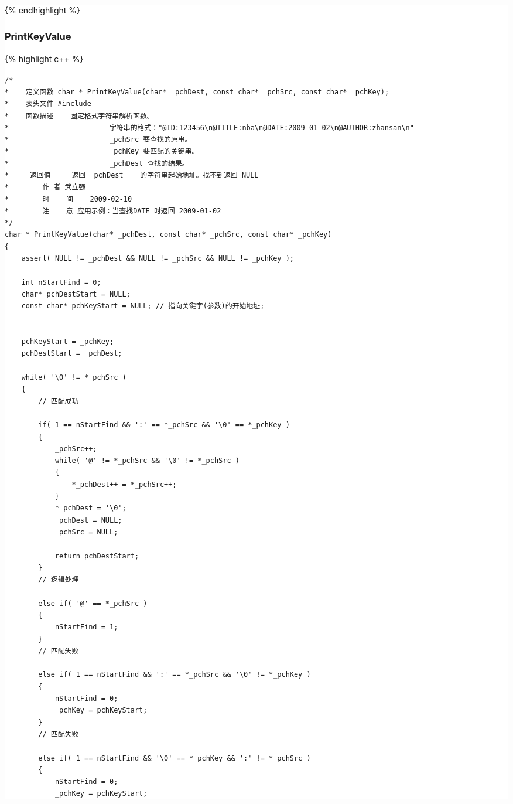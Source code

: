 {% endhighlight %}



### PrintKeyValue 

{% highlight c++ %}

	/*
	*    定义函数 char * PrintKeyValue(char* _pchDest, const char* _pchSrc, const char* _pchKey);
	*    表头文件 #include 
	*    函数描述    固定格式字符串解析函数。
	*                        字符串的格式："@ID:123456\n@TITLE:nba\n@DATE:2009-01-02\n@AUTHOR:zhansan\n"
	*                        _pchSrc 要查找的原串。
	*                        _pchKey 要匹配的关键串。
	*                        _pchDest 查找的结果。
	*     返回值     返回 _pchDest    的字符串起始地址。找不到返回 NULL
	*        作 者 武立强
	*        时    间    2009-02-10
	*        注    意 应用示例：当查找DATE 时返回 2009-01-02
	*/
	char * PrintKeyValue(char* _pchDest, const char* _pchSrc, const char* _pchKey)
	{
	    assert( NULL != _pchDest && NULL != _pchSrc && NULL != _pchKey );
	    
	    int nStartFind = 0; 
	    char* pchDestStart = NULL;
	    const char* pchKeyStart = NULL; // 指向关键字(参数)的开始地址;


	    pchKeyStart = _pchKey;
	    pchDestStart = _pchDest;

	    while( '\0' != *_pchSrc )
	    {
	        // 匹配成功

	        if( 1 == nStartFind && ':' == *_pchSrc && '\0' == *_pchKey )
	        {
	            _pchSrc++;
	            while( '@' != *_pchSrc && '\0' != *_pchSrc )
	            {
	                *_pchDest++ = *_pchSrc++;
	            }
	            *_pchDest = '\0';
	            _pchDest = NULL;
	            _pchSrc = NULL;

	            return pchDestStart;
	        }
	        // 逻辑处理

	        else if( '@' == *_pchSrc )
	        {
	            nStartFind = 1;
	        }
	        // 匹配失败

	        else if( 1 == nStartFind && ':' == *_pchSrc && '\0' != *_pchKey )
	        {
	            nStartFind = 0; 
	            _pchKey = pchKeyStart;
	        }
	        // 匹配失败

	        else if( 1 == nStartFind && '\0' == *_pchKey && ':' != *_pchSrc )
	        {
	            nStartFind = 0; 
	            _pchKey = pchKeyStart;